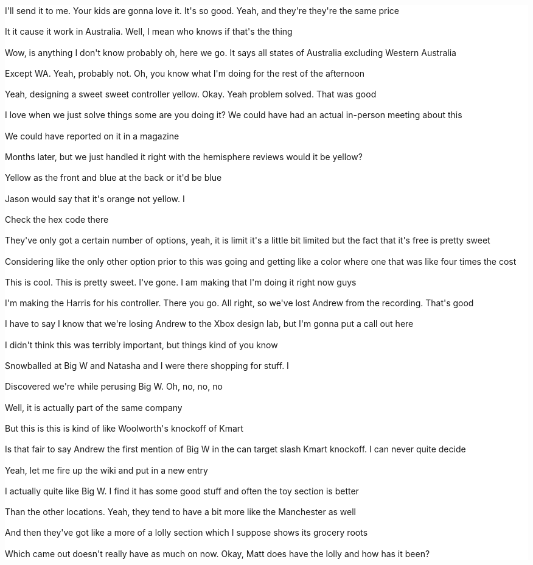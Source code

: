 I'll send it to me. Your kids are gonna love it. It's so good. Yeah, and they're they're the same price

It it cause it work in Australia. Well, I mean who knows if that's the thing

Wow, is anything I don't know probably oh, here we go. It says all states of Australia excluding Western Australia

Except WA. Yeah, probably not. Oh, you know what I'm doing for the rest of the afternoon

Yeah, designing a sweet sweet controller yellow. Okay. Yeah problem solved. That was good

I love when we just solve things some are you doing it? We could have had an actual in-person meeting about this

We could have reported on it in a magazine

Months later, but we just handled it right with the hemisphere reviews would it be yellow?

Yellow as the front and blue at the back or it'd be blue

Jason would say that it's orange not yellow. I

Check the hex code there

They've only got a certain number of options, yeah, it is limit it's a little bit limited but the fact that it's free is pretty sweet

Considering like the only other option prior to this was going and getting like a color where one that was like four times the cost

This is cool. This is pretty sweet. I've gone. I am making that I'm doing it right now guys

I'm making the Harris for his controller. There you go. All right, so we've lost Andrew from the recording. That's good

I have to say I know that we're losing Andrew to the Xbox design lab, but I'm gonna put a call out here

I didn't think this was terribly important, but things kind of you know

Snowballed at Big W and Natasha and I were there shopping for stuff. I

Discovered we're while perusing Big W. Oh, no, no, no

Well, it is actually part of the same company

But this is this is kind of like Woolworth's knockoff of Kmart

Is that fair to say Andrew the first mention of Big W in the can target slash Kmart knockoff. I can never quite decide

Yeah, let me fire up the wiki and put in a new entry

I actually quite like Big W. I find it has some good stuff and often the toy section is better

Than the other locations. Yeah, they tend to have a bit more like the Manchester as well

And then they've got like a more of a lolly section which I suppose shows its grocery roots

Which came out doesn't really have as much on now. Okay, Matt does have the lolly and how has it been?
